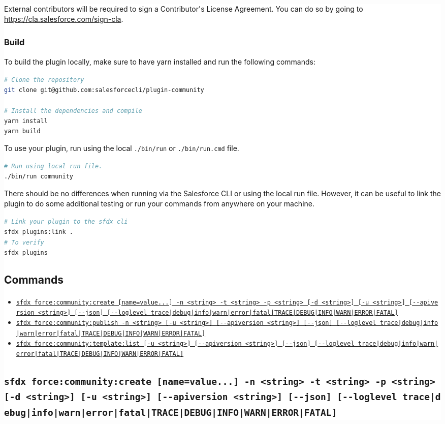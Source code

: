 External contributors will be required to sign a Contributor's License
Agreement. You can do so by going to https://cla.salesforce.com/sign-cla.

### Build

To build the plugin locally, make sure to have yarn installed and run the following commands:

```bash
# Clone the repository
git clone git@github.com:salesforcecli/plugin-community

# Install the dependencies and compile
yarn install
yarn build
```

To use your plugin, run using the local `./bin/run` or `./bin/run.cmd` file.

```bash
# Run using local run file.
./bin/run community
```

There should be no differences when running via the Salesforce CLI or using the local run file. However, it can be useful to link the plugin to do some additional testing or run your commands from anywhere on your machine.

```bash
# Link your plugin to the sfdx cli
sfdx plugins:link .
# To verify
sfdx plugins
```

## Commands


* [`sfdx force:community:create [name=value...] -n <string> -t <string> -p <string> [-d <string>] [-u <string>] [--apiversion <string>] [--json] [--loglevel trace|debug|info|warn|error|fatal|TRACE|DEBUG|INFO|WARN|ERROR|FATAL]`](#sfdx-forcecommunitycreate-namevalue--n-string--t-string--p-string--d-string--u-string---apiversion-string---json---loglevel-tracedebuginfowarnerrorfataltracedebuginfowarnerrorfatal)
* [`sfdx force:community:publish -n <string> [-u <string>] [--apiversion <string>] [--json] [--loglevel trace|debug|info|warn|error|fatal|TRACE|DEBUG|INFO|WARN|ERROR|FATAL]`](#sfdx-forcecommunitypublish--n-string--u-string---apiversion-string---json---loglevel-tracedebuginfowarnerrorfataltracedebuginfowarnerrorfatal)
* [`sfdx force:community:template:list [-u <string>] [--apiversion <string>] [--json] [--loglevel trace|debug|info|warn|error|fatal|TRACE|DEBUG|INFO|WARN|ERROR|FATAL]`](#sfdx-forcecommunitytemplatelist--u-string---apiversion-string---json---loglevel-tracedebuginfowarnerrorfataltracedebuginfowarnerrorfatal)

## `sfdx force:community:create [name=value...] -n <string> -t <string> -p <string> [-d <string>] [-u <string>] [--apiversion <string>] [--json] [--loglevel trace|debug|info|warn|error|fatal|TRACE|DEBUG|INFO|WARN|ERROR|FATAL]`
